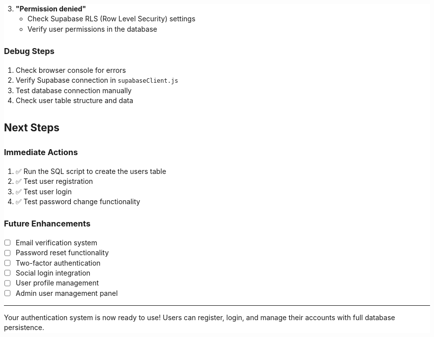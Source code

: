 3. **"Permission denied"**
   - Check Supabase RLS (Row Level Security) settings
   - Verify user permissions in the database

### Debug Steps
1. Check browser console for errors
2. Verify Supabase connection in `supabaseClient.js`
3. Test database connection manually
4. Check user table structure and data

## Next Steps

### Immediate Actions
1. ✅ Run the SQL script to create the users table
2. ✅ Test user registration
3. ✅ Test user login
4. ✅ Test password change functionality

### Future Enhancements
- [ ] Email verification system
- [ ] Password reset functionality
- [ ] Two-factor authentication
- [ ] Social login integration
- [ ] User profile management
- [ ] Admin user management panel

---

Your authentication system is now ready to use! Users can register, login, and manage their accounts with full database persistence. 